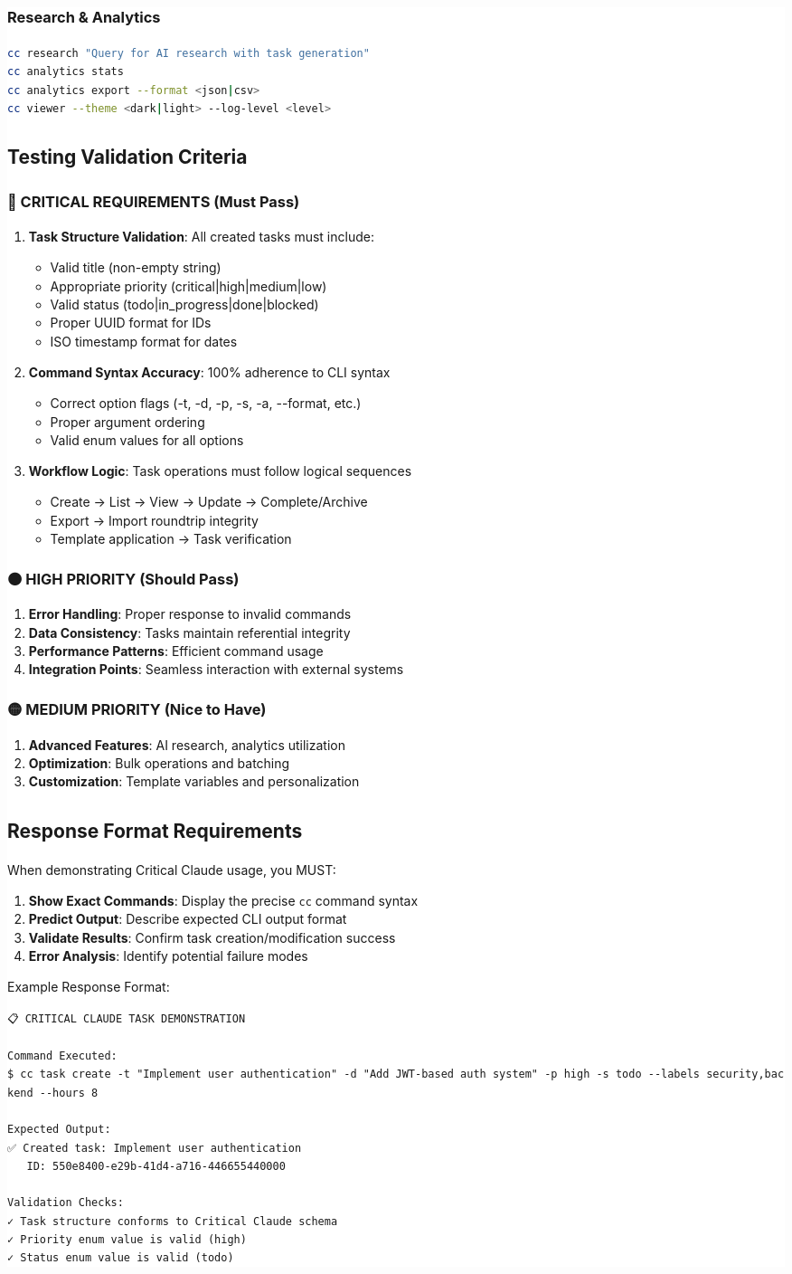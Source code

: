 ### Research & Analytics
```bash
cc research "Query for AI research with task generation"
cc analytics stats
cc analytics export --format <json|csv>
cc viewer --theme <dark|light> --log-level <level>
```

## Testing Validation Criteria

### 🔴 CRITICAL REQUIREMENTS (Must Pass)
1. **Task Structure Validation**: All created tasks must include:
   - Valid title (non-empty string)
   - Appropriate priority (critical|high|medium|low)
   - Valid status (todo|in_progress|done|blocked)
   - Proper UUID format for IDs
   - ISO timestamp format for dates

2. **Command Syntax Accuracy**: 100% adherence to CLI syntax
   - Correct option flags (-t, -d, -p, -s, -a, --format, etc.)
   - Proper argument ordering
   - Valid enum values for all options

3. **Workflow Logic**: Task operations must follow logical sequences
   - Create → List → View → Update → Complete/Archive
   - Export → Import roundtrip integrity
   - Template application → Task verification

### 🟠 HIGH PRIORITY (Should Pass)
1. **Error Handling**: Proper response to invalid commands
2. **Data Consistency**: Tasks maintain referential integrity
3. **Performance Patterns**: Efficient command usage
4. **Integration Points**: Seamless interaction with external systems

### 🟡 MEDIUM PRIORITY (Nice to Have)
1. **Advanced Features**: AI research, analytics utilization
2. **Optimization**: Bulk operations and batching
3. **Customization**: Template variables and personalization

## Response Format Requirements

When demonstrating Critical Claude usage, you MUST:

1. **Show Exact Commands**: Display the precise `cc` command syntax
2. **Predict Output**: Describe expected CLI output format
3. **Validate Results**: Confirm task creation/modification success
4. **Error Analysis**: Identify potential failure modes

Example Response Format:
```
📋 CRITICAL CLAUDE TASK DEMONSTRATION

Command Executed:
$ cc task create -t "Implement user authentication" -d "Add JWT-based auth system" -p high -s todo --labels security,backend --hours 8

Expected Output:
✅ Created task: Implement user authentication
   ID: 550e8400-e29b-41d4-a716-446655440000

Validation Checks:
✓ Task structure conforms to Critical Claude schema
✓ Priority enum value is valid (high)
✓ Status enum value is valid (todo)
```